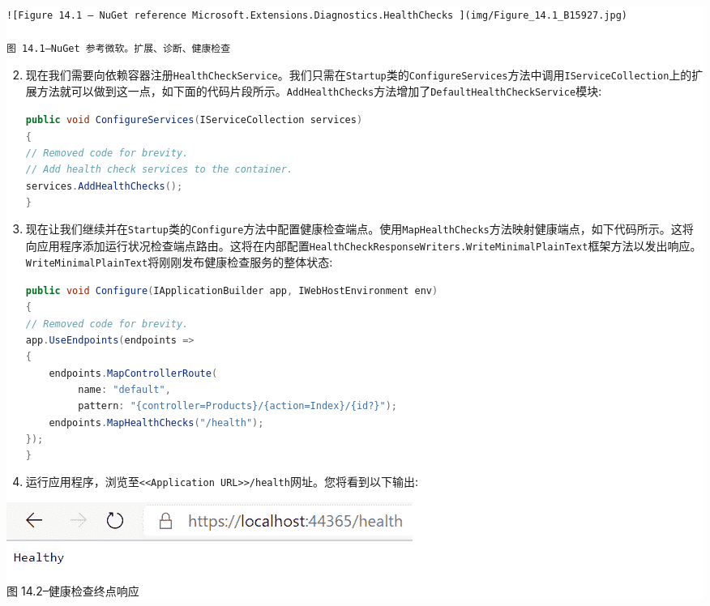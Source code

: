     ![Figure 14.1 – NuGet reference Microsoft.Extensions.Diagnostics.HealthChecks ](img/Figure_14.1_B15927.jpg)

    图 14.1–NuGet 参考微软。扩展、诊断、健康检查

2.  现在我们需要向依赖容器注册`HealthCheckService`。我们只需在`Startup`类的`ConfigureServices`方法中调用`IServiceCollection`上的扩展方法就可以做到这一点，如下面的代码片段所示。`AddHealthChecks`方法增加了`DefaultHealthCheckService`模块:

    ```cs
    public void ConfigureServices(IServiceCollection services)
    {
    // Removed code for brevity. 
    // Add health check services to the container.
    services.AddHealthChecks();
    }
    ```

3.  现在让我们继续并在`Startup`类的`Configure`方法中配置健康检查端点。使用`MapHealthChecks`方法映射健康端点，如下代码所示。这将向应用程序添加运行状况检查端点路由。这将在内部配置`HealthCheckResponseWriters.WriteMinimalPlainText`框架方法以发出响应。`WriteMinimalPlainText`将刚刚发布健康检查服务的整体状态:

    ```cs
    public void Configure(IApplicationBuilder app, IWebHostEnvironment env)
    {
    // Removed code for brevity. 
    app.UseEndpoints(endpoints =>
    {
        endpoints.MapControllerRoute(
             name: "default",
             pattern: "{controller=Products}/{action=Index}/{id?}");
        endpoints.MapHealthChecks("/health");
    });
    }
    ```

4.  运行应用程序，浏览至`<<Application URL>>/health`网址。您将看到以下输出:

![Figure 14.2 – Health check endpoint response ](img/Figure_14.2_B15927.jpg)

图 14.2–健康检查终点响应
